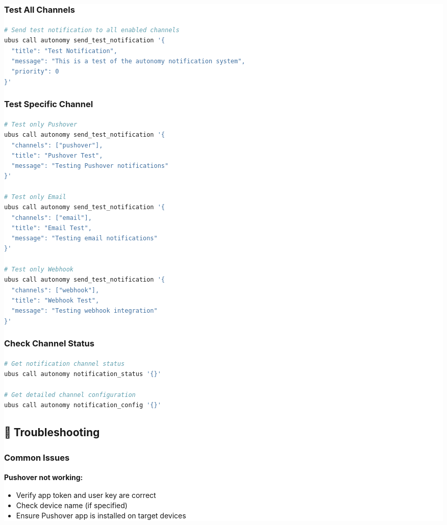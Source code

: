 ### Test All Channels
```bash
# Send test notification to all enabled channels
ubus call autonomy send_test_notification '{
  "title": "Test Notification",
  "message": "This is a test of the autonomy notification system",
  "priority": 0
}'
```

### Test Specific Channel
```bash
# Test only Pushover
ubus call autonomy send_test_notification '{
  "channels": ["pushover"],
  "title": "Pushover Test",
  "message": "Testing Pushover notifications"
}'

# Test only Email
ubus call autonomy send_test_notification '{
  "channels": ["email"],
  "title": "Email Test", 
  "message": "Testing email notifications"
}'

# Test only Webhook
ubus call autonomy send_test_notification '{
  "channels": ["webhook"],
  "title": "Webhook Test",
  "message": "Testing webhook integration"
}'
```

### Check Channel Status
```bash
# Get notification channel status
ubus call autonomy notification_status '{}'

# Get detailed channel configuration
ubus call autonomy notification_config '{}'
```

## 🔧 Troubleshooting

### Common Issues

**Pushover not working:**
- Verify app token and user key are correct
- Check device name (if specified)
- Ensure Pushover app is installed on target devices
